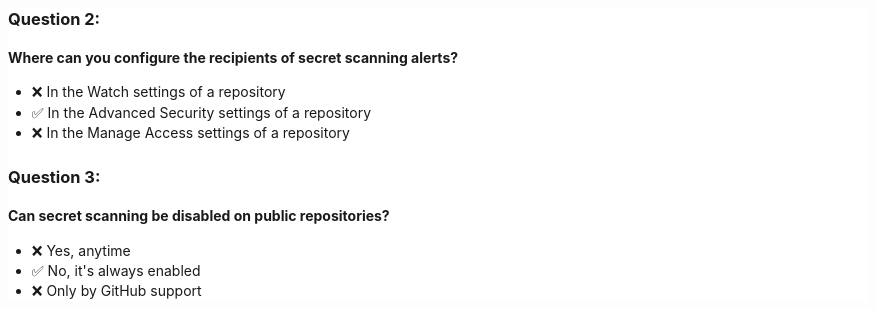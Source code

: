 ### Question 2:
**Where can you configure the recipients of secret scanning alerts?**
- ❌ In the Watch settings of a repository
- ✅ In the Advanced Security settings of a repository
- ❌ In the Manage Access settings of a repository

### Question 3:
**Can secret scanning be disabled on public repositories?**
- ❌ Yes, anytime
- ✅ No, it's always enabled
- ❌ Only by GitHub support
